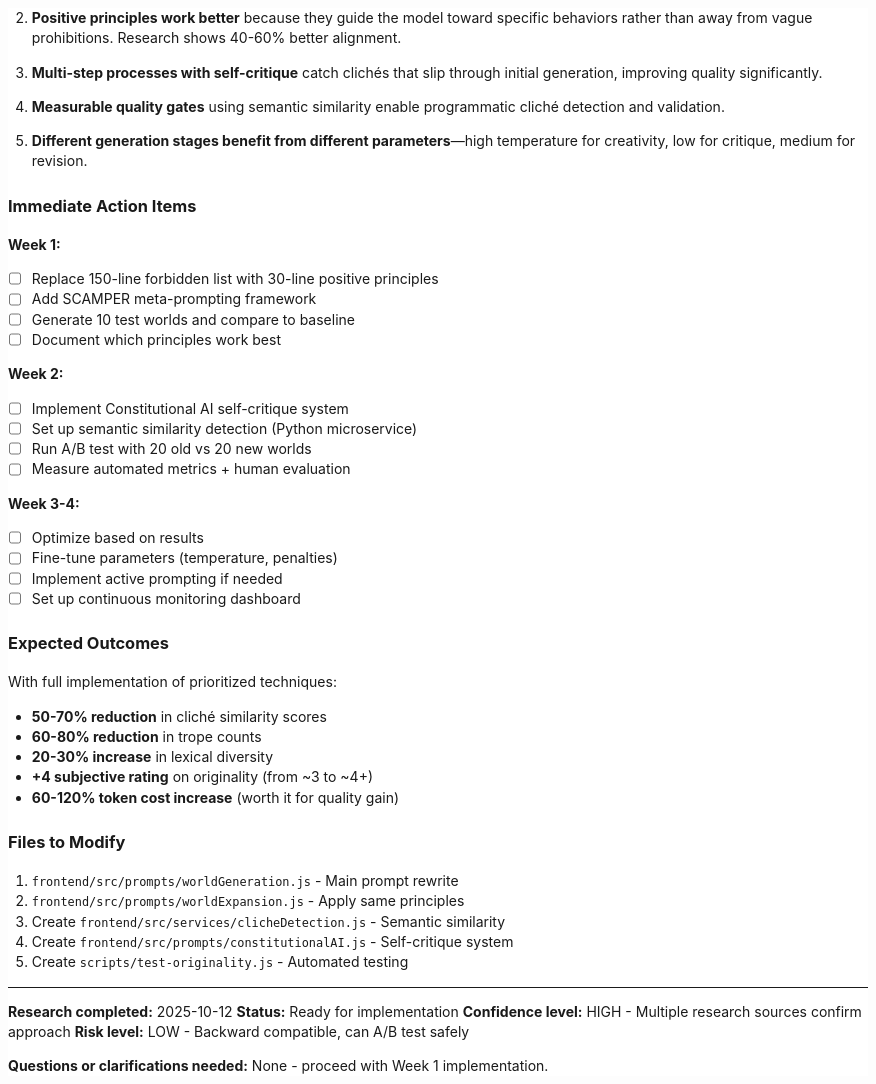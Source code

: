 2. **Positive principles work better** because they guide the model toward specific behaviors rather than away from vague prohibitions. Research shows 40-60% better alignment.

3. **Multi-step processes with self-critique** catch clichés that slip through initial generation, improving quality significantly.

4. **Measurable quality gates** using semantic similarity enable programmatic cliché detection and validation.

5. **Different generation stages benefit from different parameters**—high temperature for creativity, low for critique, medium for revision.

### Immediate Action Items

**Week 1:**
- [ ] Replace 150-line forbidden list with 30-line positive principles
- [ ] Add SCAMPER meta-prompting framework
- [ ] Generate 10 test worlds and compare to baseline
- [ ] Document which principles work best

**Week 2:**
- [ ] Implement Constitutional AI self-critique system
- [ ] Set up semantic similarity detection (Python microservice)
- [ ] Run A/B test with 20 old vs 20 new worlds
- [ ] Measure automated metrics + human evaluation

**Week 3-4:**
- [ ] Optimize based on results
- [ ] Fine-tune parameters (temperature, penalties)
- [ ] Implement active prompting if needed
- [ ] Set up continuous monitoring dashboard

### Expected Outcomes

With full implementation of prioritized techniques:
- **50-70% reduction** in cliché similarity scores
- **60-80% reduction** in trope counts
- **20-30% increase** in lexical diversity
- **+4 subjective rating** on originality (from ~3 to ~4+)
- **60-120% token cost increase** (worth it for quality gain)

### Files to Modify

1. `frontend/src/prompts/worldGeneration.js` - Main prompt rewrite
2. `frontend/src/prompts/worldExpansion.js` - Apply same principles
3. Create `frontend/src/services/clicheDetection.js` - Semantic similarity
4. Create `frontend/src/prompts/constitutionalAI.js` - Self-critique system
5. Create `scripts/test-originality.js` - Automated testing

---

**Research completed:** 2025-10-12
**Status:** Ready for implementation
**Confidence level:** HIGH - Multiple research sources confirm approach
**Risk level:** LOW - Backward compatible, can A/B test safely

**Questions or clarifications needed:** None - proceed with Week 1 implementation.
